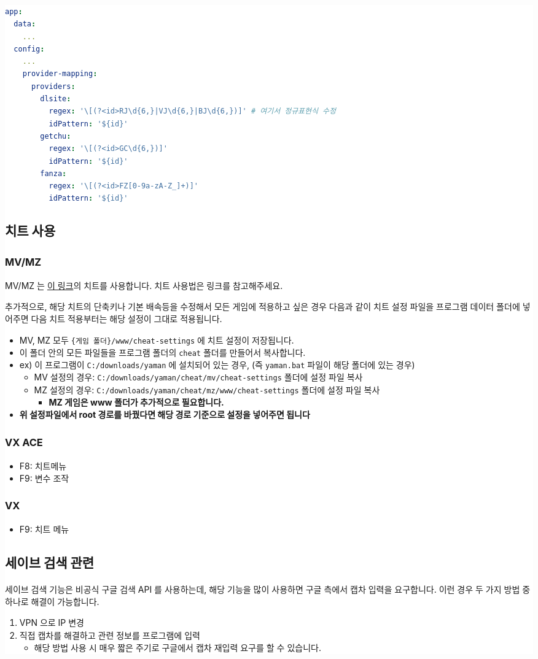 ```yaml
app:
  data:
    ...
  config:
    ...
    provider-mapping:
      providers:
        dlsite:
          regex: '\[(?<id>RJ\d{6,}|VJ\d{6,}|BJ\d{6,})]' # 여기서 정규표현식 수정
          idPattern: '${id}'
        getchu:
          regex: '\[(?<id>GC\d{6,})]'
          idPattern: '${id}'
        fanza:
          regex: '\[(?<id>FZ[0-9a-zA-Z_]+)]'
          idPattern: '${id}'
```

## 치트 사용

### MV/MZ

MV/MZ 는 [이 링크](https://github.com/paramonos/RPG-Maker-MV-MZ-Cheat-UI-Plugin)의 치트를 사용합니다. 치트 사용법은 링크를 참고해주세요.

추가적으로, 해당 치트의 단축키나 기본 배속등을 수정해서 모든 게임에 적용하고 싶은 경우 다음과 같이 치트 설정 파일을 프로그램 데이터 폴더에 넣어주면 다음 치트 적용부터는 해당 설정이 그대로 적용됩니다.

- MV, MZ 모두 `{게임 폴더}/www/cheat-settings` 에 치트 설정이 저장됩니다.
- 이 폴더 안의 모든 파일들을 프로그램 폴더의 `cheat` 폴더를 만들어서 복사합니다.
- ex) 이 프로그램이 `C:/downloads/yaman` 에 설치되어 있는 경우, (즉 `yaman.bat` 파일이 해당 폴더에 있는 경우)
  - MV 설정의 경우: `C:/downloads/yaman/cheat/mv/cheat-settings` 폴더에 설정 파일 복사
  - MZ 설정의 경우: `C:/downloads/yaman/cheat/mz/www/cheat-settings` 폴더에 설정 파일 복사
    - **MZ 게임은 www 폴더가 추가적으로 필요합니다.**
- **위 설정파일에서 root 경로를 바꿨다면 해당 경로 기준으로 설정을 넣어주면 됩니다**

### VX ACE
- F8: 치트메뉴
- F9: 변수 조작

### VX
- F9: 치트 메뉴

## 세이브 검색 관련

세이브 검색 기능은 비공식 구글 검색 API 를 사용하는데, 해당 기능을 많이 사용하면 구글 측에서 캡차 입력을 요구합니다.
이런 경우 두 가지 방법 중 하나로 해결이 가능합니다.

1. VPN 으로 IP 변경
2. 직접 캡차를 해결하고 관련 정보를 프로그램에 입력
   - 해당 방법 사용 시 매우 짧은 주기로 구글에서 캡차 재입력 요구를 할 수 있습니다.
